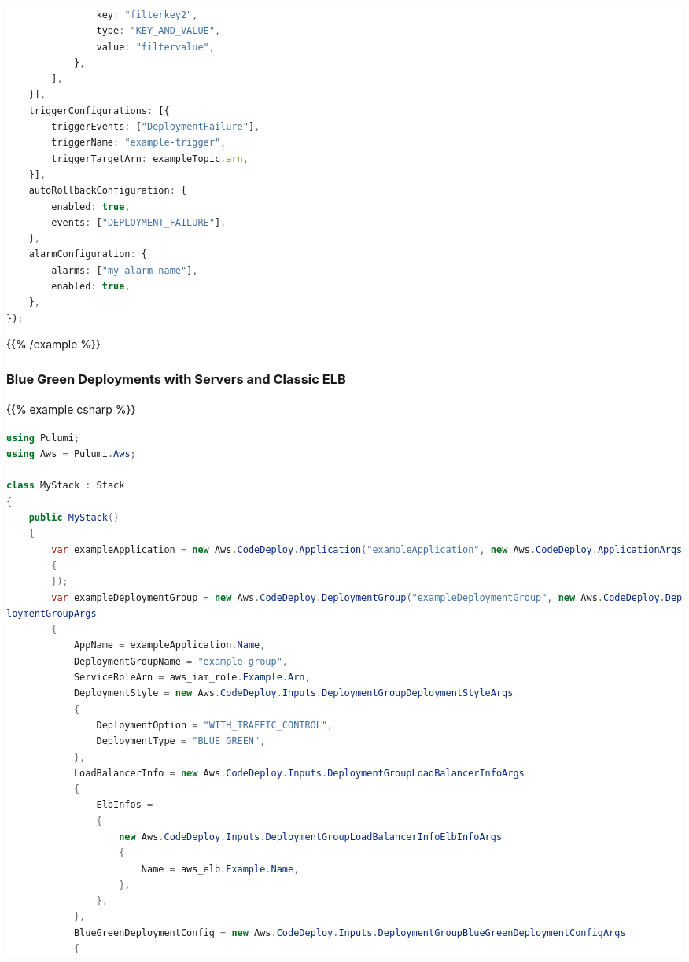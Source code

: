 ```typescript
                key: "filterkey2",
                type: "KEY_AND_VALUE",
                value: "filtervalue",
            },
        ],
    }],
    triggerConfigurations: [{
        triggerEvents: ["DeploymentFailure"],
        triggerName: "example-trigger",
        triggerTargetArn: exampleTopic.arn,
    }],
    autoRollbackConfiguration: {
        enabled: true,
        events: ["DEPLOYMENT_FAILURE"],
    },
    alarmConfiguration: {
        alarms: ["my-alarm-name"],
        enabled: true,
    },
});
```

{{% /example %}}

### Blue Green Deployments with Servers and Classic ELB
{{% example csharp %}}
```csharp
using Pulumi;
using Aws = Pulumi.Aws;

class MyStack : Stack
{
    public MyStack()
    {
        var exampleApplication = new Aws.CodeDeploy.Application("exampleApplication", new Aws.CodeDeploy.ApplicationArgs
        {
        });
        var exampleDeploymentGroup = new Aws.CodeDeploy.DeploymentGroup("exampleDeploymentGroup", new Aws.CodeDeploy.DeploymentGroupArgs
        {
            AppName = exampleApplication.Name,
            DeploymentGroupName = "example-group",
            ServiceRoleArn = aws_iam_role.Example.Arn,
            DeploymentStyle = new Aws.CodeDeploy.Inputs.DeploymentGroupDeploymentStyleArgs
            {
                DeploymentOption = "WITH_TRAFFIC_CONTROL",
                DeploymentType = "BLUE_GREEN",
            },
            LoadBalancerInfo = new Aws.CodeDeploy.Inputs.DeploymentGroupLoadBalancerInfoArgs
            {
                ElbInfos = 
                {
                    new Aws.CodeDeploy.Inputs.DeploymentGroupLoadBalancerInfoElbInfoArgs
                    {
                        Name = aws_elb.Example.Name,
                    },
                },
            },
            BlueGreenDeploymentConfig = new Aws.CodeDeploy.Inputs.DeploymentGroupBlueGreenDeploymentConfigArgs
            {
```